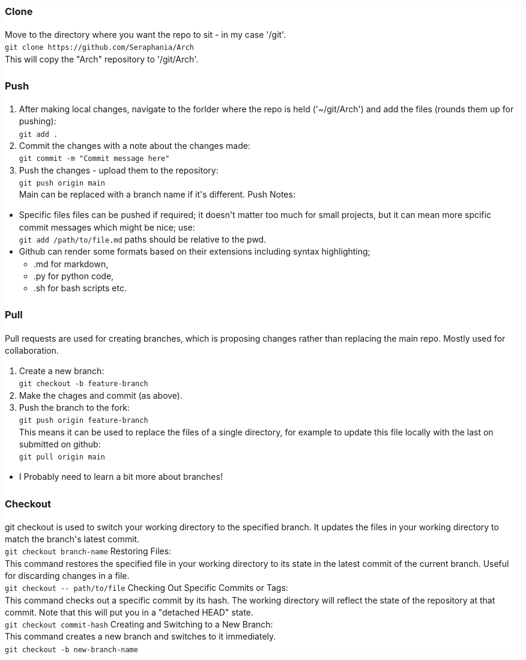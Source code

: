 ### Clone
Move to the directory where you want the repo to sit - in my case '/git'.  
`git clone https://github.com/Seraphania/Arch`  
This will copy the "Arch" repository to '/git/Arch'.  

### Push
1. After making local changes, navigate to the forlder where the repo is held ('~/git/Arch') and add the files (rounds them up for pushing):  
`git add .`  
2. Commit the changes with a note about the changes made:  
`git commit -m "Commit message here"`  
3. Push the changes - upload them to the repository:  
`git push origin main`  
Main can be replaced with a branch name if it's different.
Push Notes:
- Specific files files can be pushed if required; it doesn't matter too much for small projects, but it can mean more spcific commit messages which might be nice; use:  
`git add /path/to/file.md`
paths should be relative to the pwd.  
- Github can render some formats based on their extensions including syntax highlighting;
  - .md for markdown,
  - .py for python code,
  - .sh for bash scripts etc.  

### Pull
Pull requests are used for creating branches, which is proposing changes rather than replacing the main repo. Mostly used for collaboration.
1. Create a new branch:  
`git checkout -b feature-branch`  
2. Make the chages and commit (as above).  
3. Push the branch to the fork:  
`git push origin feature-branch`  
This means it can be used to replace the files of a single directory, for example to update this file locally with the last on submitted on github:  
`git pull origin main`  
* I Probably need to learn a bit more about branches!

### Checkout
git checkout is used to switch your working directory to the specified branch. It updates the files in your working directory to match the branch's latest commit.  
`git checkout branch-name`
Restoring Files:  
This command restores the specified file in your working directory to its state in the latest commit of the current branch. Useful for discarding changes in a file.  
`git checkout -- path/to/file`
Checking Out Specific Commits or Tags:  
This command checks out a specific commit by its hash. The working directory will reflect the state of the repository at that commit. Note that this will put you in a "detached HEAD" state.  
`git checkout commit-hash`
Creating and Switching to a New Branch:  
This command creates a new branch and switches to it immediately.  
`git checkout -b new-branch-name`
